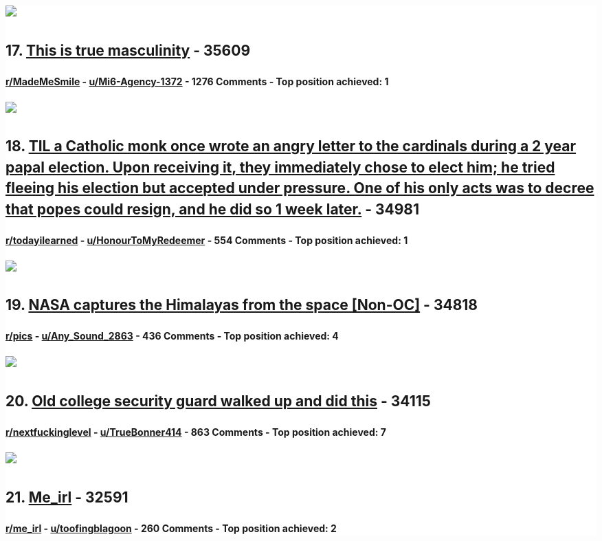 <a href="https://v.redd.it/0ht1fiun6mye1"><img src="https://external-preview.redd.it/d2NoNTdoeG42bXllMUTKdsxD4VKTUHqnrBQzls-jb_mlTgtM_yWymEaPP4Q6.png?width=140&amp;height=140&amp;crop=140:140,smart&amp;format=jpg&amp;v=enabled&amp;lthumb=true&amp;s=049efc2882bd58e1b4c84a6505037dc1fc7147f6"></img></a>

## 17. [This is true masculinity](http://reddit.com/r/MadeMeSmile/comments/1kdqges/this_is_true_masculinity/) - 35609
#### [r/MadeMeSmile](http://reddit.com/r/MadeMeSmile) - [u/Mi6-Agency-1372](http://reddit.com/u/Mi6-Agency-1372) - 1276 Comments - Top position achieved: 1

<a href="https://v.redd.it/5cstx7bjujye1"><img src="https://external-preview.redd.it/bnJ3ZWhzMGp1anllMUgEsMP6pE8Cr3U2TmMZOKVlctrW9ysVIS8A1iL8grl3.png?width=140&amp;height=140&amp;crop=140:140,smart&amp;format=jpg&amp;v=enabled&amp;lthumb=true&amp;s=f9881eafd78d6a03b161b47edd7ca345e226a9ad"></img></a>

## 18. [TIL a Catholic monk once wrote an angry letter to the cardinals during a 2 year papal election. Upon receiving it, they immediately chose to elect him; he tried fleeing his election but accepted under pressure. One of his only acts was to decree that popes could resign, and he did so 1 week later.](http://reddit.com/r/todayilearned/comments/1kdkf13/til_a_catholic_monk_once_wrote_an_angry_letter_to/) - 34981
#### [r/todayilearned](http://reddit.com/r/todayilearned) - [u/HonourToMyRedeemer](http://reddit.com/u/HonourToMyRedeemer) - 554 Comments - Top position achieved: 1

<a href="https://en.wikipedia.org/wiki/Pope_Celestine_V"><img src="https://external-preview.redd.it/CnKUb6JunLW660Yami80SHEOlEQX-v6eniiqSS0e70M.jpeg?width=140&amp;height=140&amp;crop=140:140,smart&amp;auto=webp&amp;s=ce485dd6fb7fa4a9ca27406baefeafd2e26f59e6"></img></a>

## 19. [NASA captures the Himalayas from the space [Non-OC]](http://reddit.com/r/pics/comments/1ke13o9/nasa_captures_the_himalayas_from_the_space_nonoc/) - 34818
#### [r/pics](http://reddit.com/r/pics) - [u/Any_Sound_2863](http://reddit.com/u/Any_Sound_2863) - 436 Comments - Top position achieved: 4

<a href="https://www.reddit.com/gallery/1ke13o9"><img src="https://b.thumbs.redditmedia.com/BzFQH4SRRGRiPqr9sx9bKgGhrOTD2j5okEc2qhlnhnw.jpg"></img></a>

## 20. [Old college security guard walked up and did this](http://reddit.com/r/nextfuckinglevel/comments/1kdsjhg/old_college_security_guard_walked_up_and_did_this/) - 34115
#### [r/nextfuckinglevel](http://reddit.com/r/nextfuckinglevel) - [u/TrueBonner414](http://reddit.com/u/TrueBonner414) - 863 Comments - Top position achieved: 7

<a href="https://v.redd.it/z7yk7f8ufkye1"><img src="https://external-preview.redd.it/dG8zcTljcnZma3llMUfrBd_pRIcSYJCYCmDJUTdamZ6w6Xo4zH4soFOafUae.png?width=140&amp;height=140&amp;crop=140:140,smart&amp;format=jpg&amp;v=enabled&amp;lthumb=true&amp;s=730438913b9edc3b78f4594dd4e866e814364260"></img></a>

## 21. [Me_irl](http://reddit.com/r/me_irl/comments/1kdnnmt/me_irl/) - 32591
#### [r/me_irl](http://reddit.com/r/me_irl) - [u/toofingblagoon](http://reddit.com/u/toofingblagoon) - 260 Comments - Top position achieved: 2
